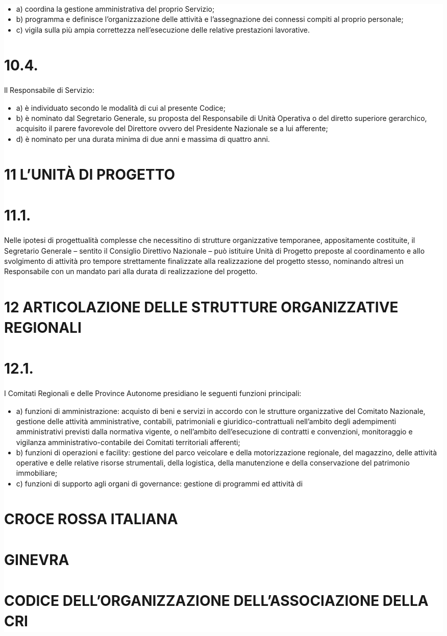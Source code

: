 - a) coordina la gestione amministrativa del proprio Servizio;
- b) programma e definisce l’organizzazione delle attività e l’assegnazione dei connessi compiti al proprio personale;
- c) vigila sulla più ampia correttezza nell’esecuzione delle relative prestazioni lavorative.

# 10.4.

Il Responsabile di Servizio:

- a) è individuato secondo le modalità di cui al presente Codice;
- b) è nominato dal Segretario Generale, su proposta del Responsabile di Unità Operativa o del diretto superiore gerarchico, acquisito il parere favorevole del Direttore ovvero del Presidente Nazionale se a lui afferente;
- d) è nominato per una durata minima di due anni e massima di quattro anni.

# 11 L’UNITÀ DI PROGETTO

# 11.1.

Nelle ipotesi di progettualità complesse che necessitino di strutture organizzative temporanee, appositamente costituite, il Segretario Generale – sentito il Consiglio Direttivo Nazionale – può istituire Unità di Progetto preposte al coordinamento e allo svolgimento di attività pro tempore strettamente finalizzate alla realizzazione del progetto stesso, nominando altresì un Responsabile con un mandato pari alla durata di realizzazione del progetto.

# 12 ARTICOLAZIONE DELLE STRUTTURE ORGANIZZATIVE REGIONALI

# 12.1.

I Comitati Regionali e delle Province Autonome presidiano le seguenti funzioni principali:

- a) funzioni di amministrazione: acquisto di beni e servizi in accordo con le strutture organizzative del Comitato Nazionale, gestione delle attività amministrative, contabili, patrimoniali e giuridico-contrattuali nell’ambito degli adempimenti amministrativi previsti dalla normativa vigente, o nell’ambito dell’esecuzione di contratti e convenzioni, monitoraggio e vigilanza amministrativo-contabile dei Comitati territoriali afferenti;
- b) funzioni di operazioni e facility: gestione del parco veicolare e della motorizzazione regionale, del magazzino, delle attività operative e delle relative risorse strumentali, della logistica, della manutenzione e della conservazione del patrimonio immobiliare;
- c) funzioni di supporto agli organi di governance: gestione di programmi ed attività di

# CROCE ROSSA ITALIANA

# GINEVRA

# CODICE DELL’ORGANIZZAZIONE DELL’ASSOCIAZIONE DELLA CRI
